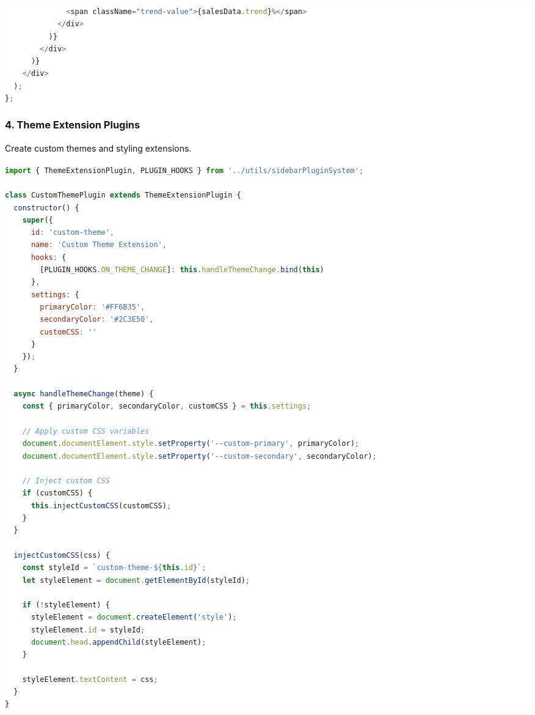```javascript
              <span className="trend-value">{salesData.trend}%</span>
            </div>
          )}
        </div>
      )}
    </div>
  );
};
```

### 4. Theme Extension Plugins
Create custom themes and styling extensions.

```javascript
import { ThemeExtensionPlugin, PLUGIN_HOOKS } from '../utils/sidebarPluginSystem';

class CustomThemePlugin extends ThemeExtensionPlugin {
  constructor() {
    super({
      id: 'custom-theme',
      name: 'Custom Theme Extension',
      hooks: {
        [PLUGIN_HOOKS.ON_THEME_CHANGE]: this.handleThemeChange.bind(this)
      },
      settings: {
        primaryColor: '#FF6B35',
        secondaryColor: '#2C3E50',
        customCSS: ''
      }
    });
  }

  async handleThemeChange(theme) {
    const { primaryColor, secondaryColor, customCSS } = this.settings;
    
    // Apply custom CSS variables
    document.documentElement.style.setProperty('--custom-primary', primaryColor);
    document.documentElement.style.setProperty('--custom-secondary', secondaryColor);
    
    // Inject custom CSS
    if (customCSS) {
      this.injectCustomCSS(customCSS);
    }
  }

  injectCustomCSS(css) {
    const styleId = `custom-theme-${this.id}`;
    let styleElement = document.getElementById(styleId);
    
    if (!styleElement) {
      styleElement = document.createElement('style');
      styleElement.id = styleId;
      document.head.appendChild(styleElement);
    }
    
    styleElement.textContent = css;
  }
}
```
